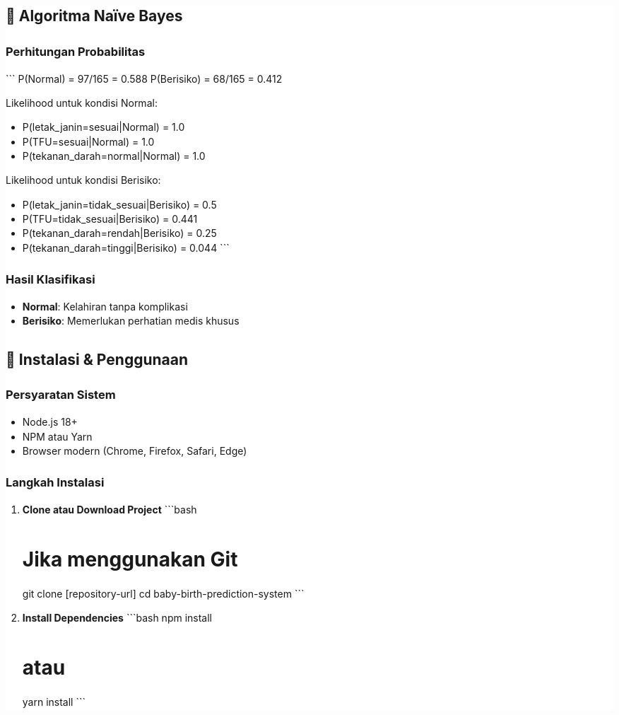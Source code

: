 ## 🔬 Algoritma Naïve Bayes

### Perhitungan Probabilitas

\`\`\`
P(Normal) = 97/165 = 0.588
P(Berisiko) = 68/165 = 0.412

Likelihood untuk kondisi Normal:
- P(letak_janin=sesuai|Normal) = 1.0
- P(TFU=sesuai|Normal) = 1.0  
- P(tekanan_darah=normal|Normal) = 1.0

Likelihood untuk kondisi Berisiko:
- P(letak_janin=tidak_sesuai|Berisiko) = 0.5
- P(TFU=tidak_sesuai|Berisiko) = 0.441
- P(tekanan_darah=rendah|Berisiko) = 0.25
- P(tekanan_darah=tinggi|Berisiko) = 0.044
\`\`\`

### Hasil Klasifikasi

- **Normal**: Kelahiran tanpa komplikasi
- **Berisiko**: Memerlukan perhatian medis khusus

## 🚀 Instalasi & Penggunaan

### Persyaratan Sistem
- Node.js 18+ 
- NPM atau Yarn
- Browser modern (Chrome, Firefox, Safari, Edge)

### Langkah Instalasi

1. **Clone atau Download Project**
   \`\`\`bash
   # Jika menggunakan Git
   git clone [repository-url]
   cd baby-birth-prediction-system
   \`\`\`

2. **Install Dependencies**
   \`\`\`bash
   npm install
   # atau
   yarn install
   \`\`\`
